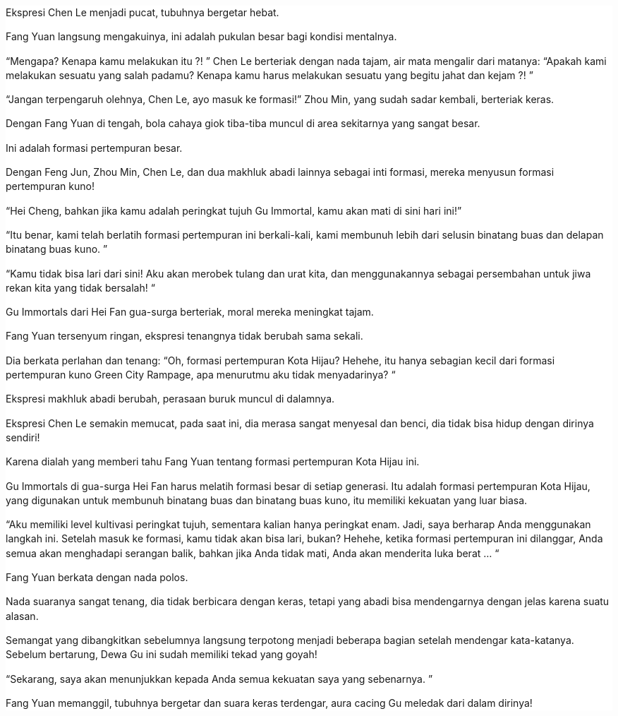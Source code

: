 

Ekspresi Chen Le menjadi pucat, tubuhnya bergetar hebat.

Fang Yuan langsung mengakuinya, ini adalah pukulan besar bagi kondisi mentalnya.

“Mengapa? Kenapa kamu melakukan itu ?! ” Chen Le berteriak dengan nada tajam, air mata mengalir dari matanya: “Apakah kami melakukan sesuatu yang salah padamu? Kenapa kamu harus melakukan sesuatu yang begitu jahat dan kejam ?! ”

“Jangan terpengaruh olehnya, Chen Le, ayo masuk ke formasi!” Zhou Min, yang sudah sadar kembali, berteriak keras.

Dengan Fang Yuan di tengah, bola cahaya giok tiba-tiba muncul di area sekitarnya yang sangat besar.

Ini adalah formasi pertempuran besar.

Dengan Feng Jun, Zhou Min, Chen Le, dan dua makhluk abadi lainnya sebagai inti formasi, mereka menyusun formasi pertempuran kuno!

“Hei Cheng, bahkan jika kamu adalah peringkat tujuh Gu Immortal, kamu akan mati di sini hari ini!”

“Itu benar, kami telah berlatih formasi pertempuran ini berkali-kali, kami membunuh lebih dari selusin binatang buas dan delapan binatang buas kuno. ”

“Kamu tidak bisa lari dari sini! Aku akan merobek tulang dan urat kita, dan menggunakannya sebagai persembahan untuk jiwa rekan kita yang tidak bersalah! “

Gu Immortals dari Hei Fan gua-surga berteriak, moral mereka meningkat tajam.

Fang Yuan tersenyum ringan, ekspresi tenangnya tidak berubah sama sekali.

Dia berkata perlahan dan tenang: “Oh, formasi pertempuran Kota Hijau? Hehehe, itu hanya sebagian kecil dari formasi pertempuran kuno Green City Rampage, apa menurutmu aku tidak menyadarinya? “

Ekspresi makhluk abadi berubah, perasaan buruk muncul di dalamnya.

Ekspresi Chen Le semakin memucat, pada saat ini, dia merasa sangat menyesal dan benci, dia tidak bisa hidup dengan dirinya sendiri!

Karena dialah yang memberi tahu Fang Yuan tentang formasi pertempuran Kota Hijau ini.

Gu Immortals di gua-surga Hei Fan harus melatih formasi besar di setiap generasi. Itu adalah formasi pertempuran Kota Hijau, yang digunakan untuk membunuh binatang buas dan binatang buas kuno, itu memiliki kekuatan yang luar biasa.

“Aku memiliki level kultivasi peringkat tujuh, sementara kalian hanya peringkat enam. Jadi, saya berharap Anda menggunakan langkah ini. Setelah masuk ke formasi, kamu tidak akan bisa lari, bukan? Hehehe, ketika formasi pertempuran ini dilanggar, Anda semua akan menghadapi serangan balik, bahkan jika Anda tidak mati, Anda akan menderita luka berat … “

Fang Yuan berkata dengan nada polos.

Nada suaranya sangat tenang, dia tidak berbicara dengan keras, tetapi yang abadi bisa mendengarnya dengan jelas karena suatu alasan.

Semangat yang dibangkitkan sebelumnya langsung terpotong menjadi beberapa bagian setelah mendengar kata-katanya. Sebelum bertarung, Dewa Gu ini sudah memiliki tekad yang goyah!

“Sekarang, saya akan menunjukkan kepada Anda semua kekuatan saya yang sebenarnya. ”

Fang Yuan memanggil, tubuhnya bergetar dan suara keras terdengar, aura cacing Gu meledak dari dalam dirinya!
